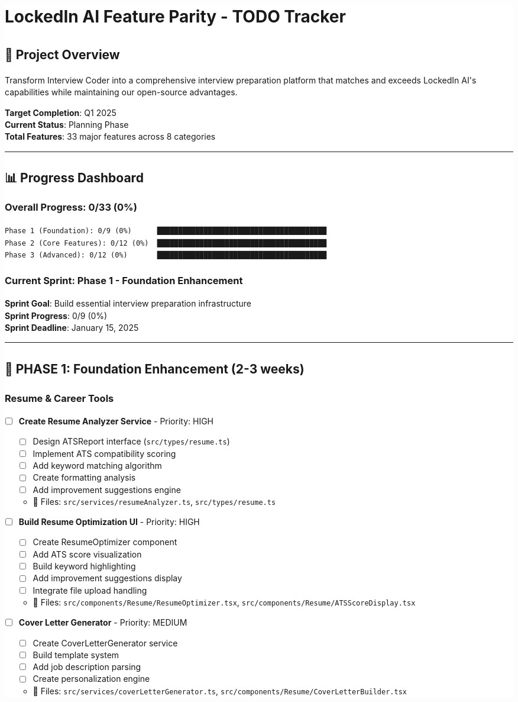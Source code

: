 # LockedIn AI Feature Parity - TODO Tracker

## 🎯 **Project Overview**
Transform Interview Coder into a comprehensive interview preparation platform that matches and exceeds LockedIn AI's capabilities while maintaining our open-source advantages.

**Target Completion**: Q1 2025  
**Current Status**: Planning Phase  
**Total Features**: 33 major features across 8 categories

---

## 📊 **Progress Dashboard**

### **Overall Progress: 0/33 (0%)**
```
Phase 1 (Foundation): 0/9 (0%)      ████████████████████████████████████████
Phase 2 (Core Features): 0/12 (0%)  ████████████████████████████████████████  
Phase 3 (Advanced): 0/12 (0%)       ████████████████████████████████████████
```

### **Current Sprint: Phase 1 - Foundation Enhancement**
**Sprint Goal**: Build essential interview preparation infrastructure  
**Sprint Progress**: 0/9 (0%)  
**Sprint Deadline**: January 15, 2025

---

## 🚀 **PHASE 1: Foundation Enhancement (2-3 weeks)**

### **Resume & Career Tools**
- [ ] **Create Resume Analyzer Service** - Priority: HIGH
  - [ ] Design ATSReport interface (`src/types/resume.ts`)
  - [ ] Implement ATS compatibility scoring
  - [ ] Add keyword matching algorithm
  - [ ] Create formatting analysis
  - [ ] Add improvement suggestions engine
  - 📁 Files: `src/services/resumeAnalyzer.ts`, `src/types/resume.ts`

- [ ] **Build Resume Optimization UI** - Priority: HIGH
  - [ ] Create ResumeOptimizer component
  - [ ] Add ATS score visualization
  - [ ] Build keyword highlighting
  - [ ] Add improvement suggestions display
  - [ ] Integrate file upload handling
  - 📁 Files: `src/components/Resume/ResumeOptimizer.tsx`, `src/components/Resume/ATSScoreDisplay.tsx`

- [ ] **Cover Letter Generator** - Priority: MEDIUM
  - [ ] Create CoverLetterGenerator service
  - [ ] Build template system
  - [ ] Add job description parsing
  - [ ] Create personalization engine
  - 📁 Files: `src/services/coverLetterGenerator.ts`, `src/components/Resume/CoverLetterBuilder.tsx`

